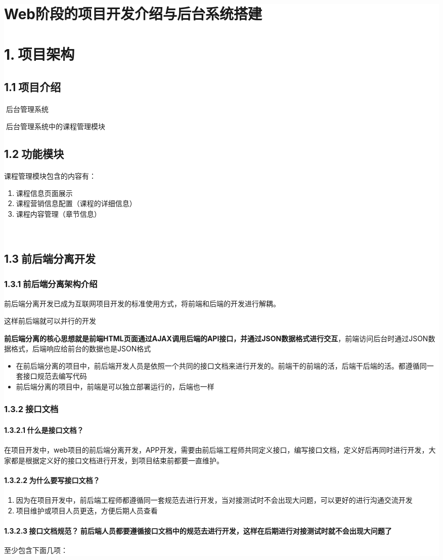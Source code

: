 # Web阶段的项目开发介绍与后台系统搭建

# 1. 项目架构

## 1.1 项目介绍

​	后台管理系统

​	后台管理系统中的课程管理模块



## 1.2 功能模块

课程管理模块包含的内容有：

1. 课程信息页面展示
2. 课程营销信息配置（课程的详细信息）
3. 课程内容管理（章节信息）

​	

## 1.3 前后端分离开发

### 1.3.1  前后端分离架构介绍

​		前后端分离开发已成为互联网项目开发的标准使用方式，将前端和后端的开发进行解耦。

这样前后端就可以并行的开发



**前后端分离的核心思想就是前端HTML页面通过AJAX调用后端的API接口，并通过JSON数据格式进行交互**，前端访问后台时通过JSON数据格式，后端响应给前台的数据也是JSON格式



* 在前后端分离的项目中，前后端开发人员是依照一个共同的接口文档来进行开发的。前端干的前端的活，后端干后端的活。都遵循同一套接口规范去编写代码
* 前后端分离的项目中，前端是可以独立部署运行的，后端也一样

### 1.3.2 接口文档

#### 1.3.2.1 什么是接口文档？

​		在项目开发中，web项目的前后端分离开发，APP开发，需要由前后端工程师共同定义接口，编写接口文档，定义好后再同时进行开发，大家都是根据定义好的接口文档进行开发，到项目结束前都要一直维护。

#### 1.3.2.2 为什么要写接口文档？

1. 因为在项目开发中，前后端工程师都遵循同一套规范去进行开发，当对接测试时不会出现大问题，可以更好的进行沟通交流开发
2. 项目维护或项目人员更迭，方便后期人员查看

#### 1.3.2.3 接口文档规范？                                 前后端人员都要遵循接口文档中的规范去进行开发，这样在后期进行对接测试时就不会出现大问题了

至少包含下面几项：
